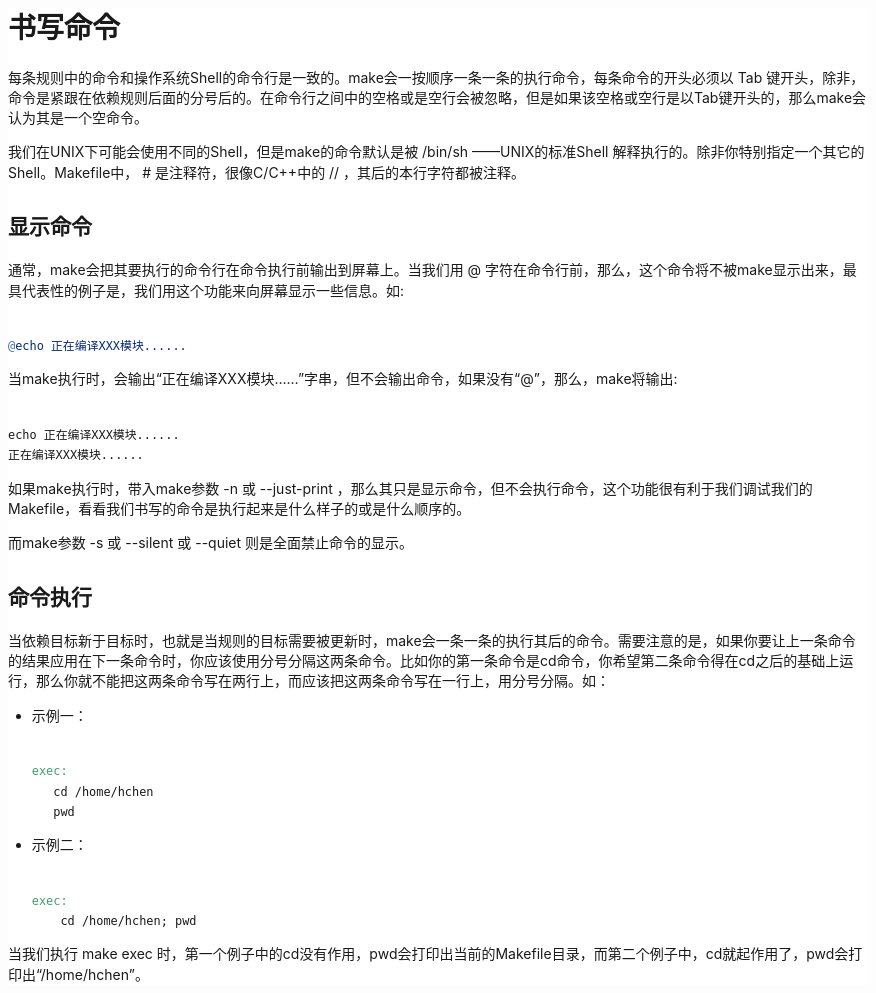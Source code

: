 # 书写命令


每条规则中的命令和操作系统Shell的命令行是一致的。make会一按顺序一条一条的执行命令，每条命令的开头必须以 Tab 键开头，除非，命令是紧跟在依赖规则后面的分号后的。在命令行之间中的空格或是空行会被忽略，但是如果该空格或空行是以Tab键开头的，那么make会认为其是一个空命令。

我们在UNIX下可能会使用不同的Shell，但是make的命令默认是被 /bin/sh ——UNIX的标准Shell 解释执行的。除非你特别指定一个其它的Shell。Makefile中， # 是注释符，很像C/C++中的 // ，其后的本行字符都被注释。

## 显示命令

通常，make会把其要执行的命令行在命令执行前输出到屏幕上。当我们用 @ 字符在命令行前，那么，这个命令将不被make显示出来，最具代表性的例子是，我们用这个功能来向屏幕显示一些信息。如:

```makefile

@echo 正在编译XXX模块......

```

当make执行时，会输出“正在编译XXX模块……”字串，但不会输出命令，如果没有“@”，那么，make将输出:

```

echo 正在编译XXX模块......
正在编译XXX模块......

```

如果make执行时，带入make参数 -n 或 --just-print ，那么其只是显示命令，但不会执行命令，这个功能很有利于我们调试我们的Makefile，看看我们书写的命令是执行起来是什么样子的或是什么顺序的。

而make参数 -s 或 --silent 或 --quiet 则是全面禁止命令的显示。


## 命令执行

当依赖目标新于目标时，也就是当规则的目标需要被更新时，make会一条一条的执行其后的命令。需要注意的是，如果你要让上一条命令的结果应用在下一条命令时，你应该使用分号分隔这两条命令。比如你的第一条命令是cd命令，你希望第二条命令得在cd之后的基础上运行，那么你就不能把这两条命令写在两行上，而应该把这两条命令写在一行上，用分号分隔。如：

* 示例一：

	```makefile
	
	exec:
	   cd /home/hchen
	   pwd
	
	```

* 示例二：

	```makefile
	
	exec:
		cd /home/hchen; pwd
	```

当我们执行 make exec 时，第一个例子中的cd没有作用，pwd会打印出当前的Makefile目录，而第二个例子中，cd就起作用了，pwd会打印出“/home/hchen”。

